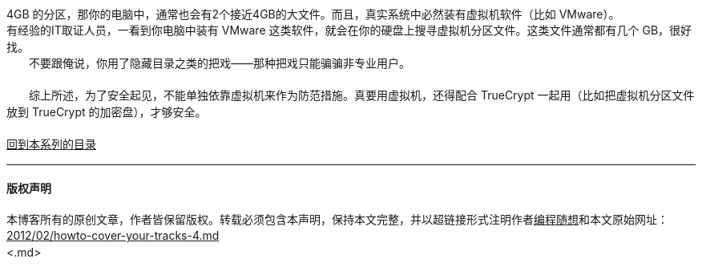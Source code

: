 4GB 的分区，那你的电脑中，通常也会有2个接近4GB的大文件。而且，真实系统中必然装有虚拟机软件（比如 VMware）。<br />有经验的IT取证人员，一看到你电脑中装有 VMware 这类软件，就会在你的硬盘上搜寻虚拟机分区文件。这类文件通常都有几个 GB，很好找。<br />&#12288;&#12288;不要跟俺说，你用了隐藏目录之类的把戏——那种把戏只能骗骗非专业用户。<br /><br />&#12288;&#12288;综上所述，为了安全起见，不能单独依靠虚拟机来作为防范措施。真要用虚拟机，还得配合 TrueCrypt 一起用（比如把虚拟机分区文件放到 TrueCrypt 的加密盘），才够安全。<br /><br /><a href="../../2010/04/howto-cover-your-tracks-0.md#index">回到本系列的目录</a><div class="blogger-post-footer">
</div>
<hr>
<div class="copyright">
<h4>版权声明</h4>
本博客所有的原创文章，作者皆保留版权。转载必须包含本声明，保持本文完整，并以超链接形式注明作者<a href="mailto:program.think@gmail.com">编程随想</a>和本文原始网址：<br>
<a href="2012/02/howto-cover-your-tracks-4.md">2012/02/howto-cover-your-tracks-4.md</a>
</div>
</div>
</body>
<.md>
